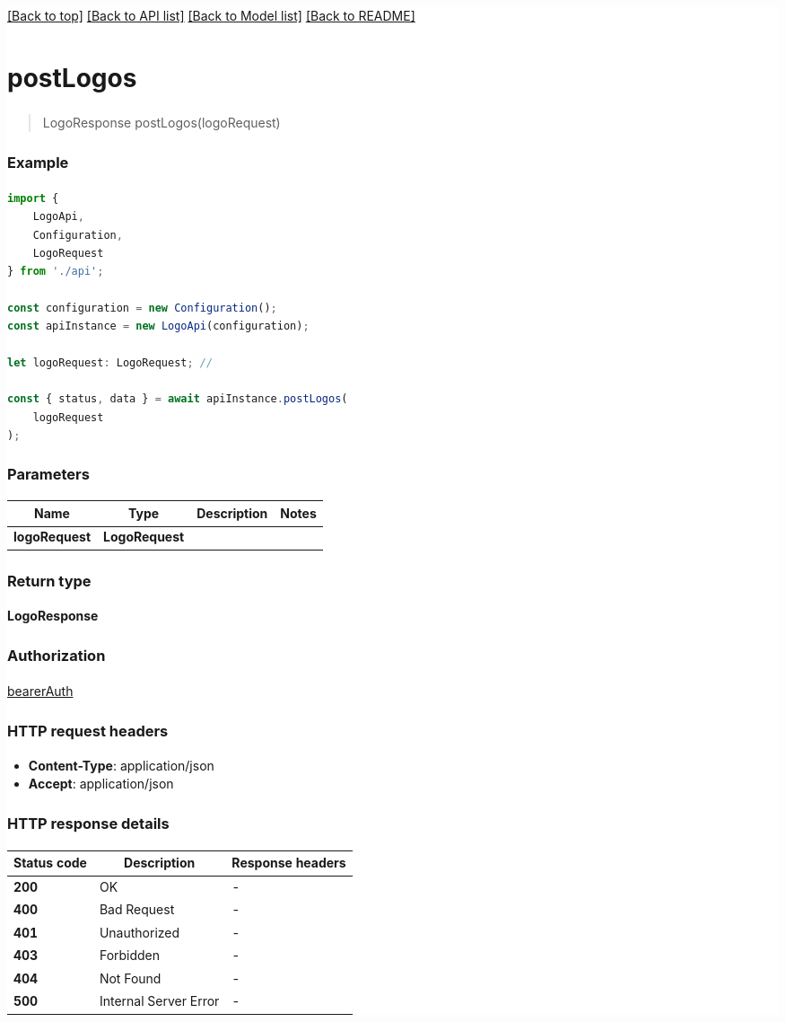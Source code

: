 [[Back to top]](#) [[Back to API list]](../README.md#documentation-for-api-endpoints) [[Back to Model list]](../README.md#documentation-for-models) [[Back to README]](../README.md)

# **postLogos**
> LogoResponse postLogos(logoRequest)


### Example

```typescript
import {
    LogoApi,
    Configuration,
    LogoRequest
} from './api';

const configuration = new Configuration();
const apiInstance = new LogoApi(configuration);

let logoRequest: LogoRequest; //

const { status, data } = await apiInstance.postLogos(
    logoRequest
);
```

### Parameters

|Name | Type | Description  | Notes|
|------------- | ------------- | ------------- | -------------|
| **logoRequest** | **LogoRequest**|  | |


### Return type

**LogoResponse**

### Authorization

[bearerAuth](../README.md#bearerAuth)

### HTTP request headers

 - **Content-Type**: application/json
 - **Accept**: application/json


### HTTP response details
| Status code | Description | Response headers |
|-------------|-------------|------------------|
|**200** | OK |  -  |
|**400** | Bad Request |  -  |
|**401** | Unauthorized |  -  |
|**403** | Forbidden |  -  |
|**404** | Not Found |  -  |
|**500** | Internal Server Error |  -  |
